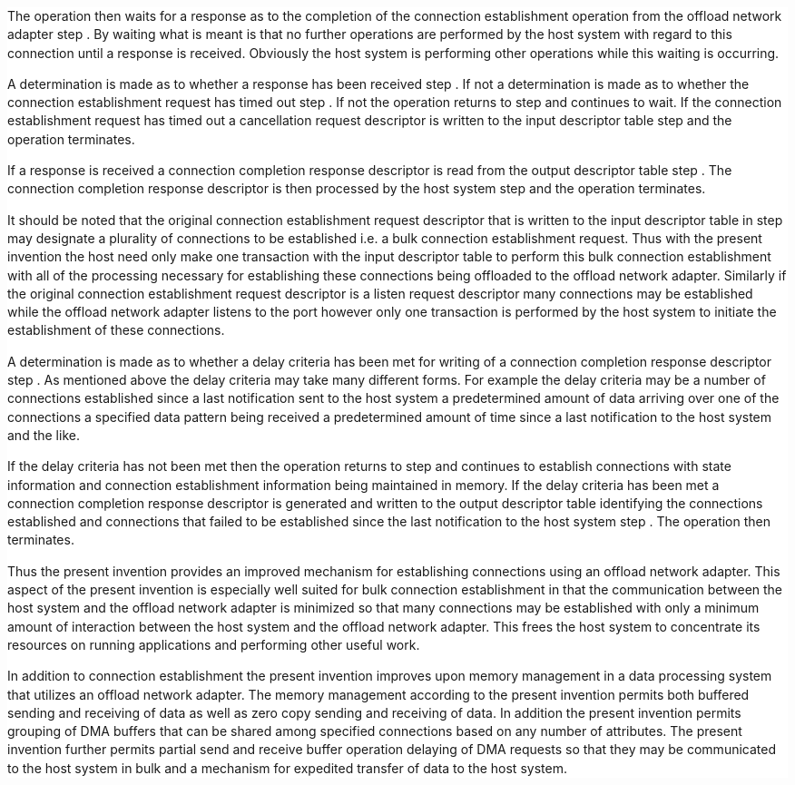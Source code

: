 The operation then waits for a response as to the completion of the connection establishment operation from the offload network adapter step . By waiting what is meant is that no further operations are performed by the host system with regard to this connection until a response is received. Obviously the host system is performing other operations while this waiting is occurring.

A determination is made as to whether a response has been received step . If not a determination is made as to whether the connection establishment request has timed out step . If not the operation returns to step and continues to wait. If the connection establishment request has timed out a cancellation request descriptor is written to the input descriptor table step and the operation terminates.

If a response is received a connection completion response descriptor is read from the output descriptor table step . The connection completion response descriptor is then processed by the host system step and the operation terminates.

It should be noted that the original connection establishment request descriptor that is written to the input descriptor table in step may designate a plurality of connections to be established i.e. a bulk connection establishment request. Thus with the present invention the host need only make one transaction with the input descriptor table to perform this bulk connection establishment with all of the processing necessary for establishing these connections being offloaded to the offload network adapter. Similarly if the original connection establishment request descriptor is a listen request descriptor many connections may be established while the offload network adapter listens to the port however only one transaction is performed by the host system to initiate the establishment of these connections.

A determination is made as to whether a delay criteria has been met for writing of a connection completion response descriptor step . As mentioned above the delay criteria may take many different forms. For example the delay criteria may be a number of connections established since a last notification sent to the host system a predetermined amount of data arriving over one of the connections a specified data pattern being received a predetermined amount of time since a last notification to the host system and the like.

If the delay criteria has not been met then the operation returns to step and continues to establish connections with state information and connection establishment information being maintained in memory. If the delay criteria has been met a connection completion response descriptor is generated and written to the output descriptor table identifying the connections established and connections that failed to be established since the last notification to the host system step . The operation then terminates.

Thus the present invention provides an improved mechanism for establishing connections using an offload network adapter. This aspect of the present invention is especially well suited for bulk connection establishment in that the communication between the host system and the offload network adapter is minimized so that many connections may be established with only a minimum amount of interaction between the host system and the offload network adapter. This frees the host system to concentrate its resources on running applications and performing other useful work.

In addition to connection establishment the present invention improves upon memory management in a data processing system that utilizes an offload network adapter. The memory management according to the present invention permits both buffered sending and receiving of data as well as zero copy sending and receiving of data. In addition the present invention permits grouping of DMA buffers that can be shared among specified connections based on any number of attributes. The present invention further permits partial send and receive buffer operation delaying of DMA requests so that they may be communicated to the host system in bulk and a mechanism for expedited transfer of data to the host system.
